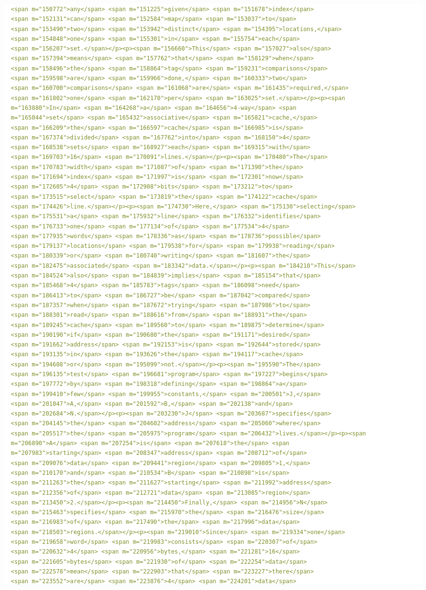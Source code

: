 ```yaml
  <span m="150772">any</span> <span m="151225">given</span> <span m="151678">index</span>
  <span m="152131">can</span> <span m="152584">map</span> <span m="153037">to</span>
  <span m="153490">two</span> <span m="153942">distinct</span> <span m="154395">locations,</span>
  <span m="154848">one</span> <span m="155301">in</span> <span m="155754">each</span>
  <span m="156207">set.</span></p><p><span m="156660">This</span> <span m="157027">also</span>
  <span m="157394">means</span> <span m="157762">that</span> <span m="158129">when</span>
  <span m="158496">the</span> <span m="158864">tag</span> <span m="159231">comparisons</span>
  <span m="159598">are</span> <span m="159966">done,</span> <span m="160333">two</span>
  <span m="160700">comparisons</span> <span m="161068">are</span> <span m="161435">required,</span>
  <span m="161802">one</span> <span m="162170">per</span> <span m="163025">set.</span></p><p><span
  m="163880">In</span> <span m="164268">a</span> <span m="164656">4-way</span> <span
  m="165044">set</span> <span m="165432">associative</span> <span m="165821">cache,</span>
  <span m="166209">the</span> <span m="166597">cache</span> <span m="166985">is</span>
  <span m="167374">divided</span> <span m="167762">into</span> <span m="168150">4</span>
  <span m="168538">sets</span> <span m="168927">each</span> <span m="169315">with</span>
  <span m="169703">16</span> <span m="170091">lines.</span></p><p><span m="170480">The</span>
  <span m="170783">width</span> <span m="171087">of</span> <span m="171390">the</span>
  <span m="171694">index</span> <span m="171997">is</span> <span m="172301">now</span>
  <span m="172605">4</span> <span m="172908">bits</span> <span m="173212">to</span>
  <span m="173515">select</span> <span m="173819">the</span> <span m="174122">cache</span>
  <span m="174426">line.</span></p><p><span m="174730">Here,</span> <span m="175130">selecting</span>
  <span m="175531">a</span> <span m="175932">line</span> <span m="176332">identifies</span>
  <span m="176733">one</span> <span m="177134">of</span> <span m="177534">4</span>
  <span m="177935">words</span> <span m="178336">as</span> <span m="178736">possible</span>
  <span m="179137">locations</span> <span m="179538">for</span> <span m="179938">reading</span>
  <span m="180339">or</span> <span m="180740">writing</span> <span m="181607">the</span>
  <span m="182475">associated</span> <span m="183342">data.</span></p><p><span m="184210">This</span>
  <span m="184524">also</span> <span m="184839">implies</span> <span m="185154">that</span>
  <span m="185468">4</span> <span m="185783">tags</span> <span m="186098">need</span>
  <span m="186413">to</span> <span m="186727">be</span> <span m="187042">compared</span>
  <span m="187357">when</span> <span m="187672">trying</span> <span m="187986">to</span>
  <span m="188301">read</span> <span m="188616">from</span> <span m="188931">the</span>
  <span m="189245">cache</span> <span m="189560">to</span> <span m="189875">determine</span>
  <span m="190190">if</span> <span m="190680">the</span> <span m="191171">desired</span>
  <span m="191662">address</span> <span m="192153">is</span> <span m="192644">stored</span>
  <span m="193135">in</span> <span m="193626">the</span> <span m="194117">cache</span>
  <span m="194608">or</span> <span m="195099">not.</span></p><p><span m="195590">The</span>
  <span m="196135">test</span> <span m="196681">program</span> <span m="197227">begins</span>
  <span m="197772">by</span> <span m="198318">defining</span> <span m="198864">a</span>
  <span m="199410">few</span> <span m="199955">constants,</span> <span m="200501">J,</span>
  <span m="201047">A,</span> <span m="201592">B,</span> <span m="202138">and</span>
  <span m="202684">N.</span></p><p><span m="203230">J</span> <span m="203687">specifies</span>
  <span m="204145">the</span> <span m="204602">address</span> <span m="205060">where</span>
  <span m="205517">the</span> <span m="205975">program</span> <span m="206432">lives.</span></p><p><span
  m="206890">A</span> <span m="207254">is</span> <span m="207618">the</span> <span
  m="207983">starting</span> <span m="208347">address</span> <span m="208712">of</span>
  <span m="209076">data</span> <span m="209441">region</span> <span m="209805">1,</span>
  <span m="210170">and</span> <span m="210534">B</span> <span m="210898">is</span>
  <span m="211263">the</span> <span m="211627">starting</span> <span m="211992">address</span>
  <span m="212356">of</span> <span m="212721">data</span> <span m="213085">region</span>
  <span m="213450">2.</span></p><p><span m="214450">Finally,</span> <span m="214956">N</span>
  <span m="215463">specifies</span> <span m="215970">the</span> <span m="216476">size</span>
  <span m="216983">of</span> <span m="217490">the</span> <span m="217996">data</span>
  <span m="218503">regions.</span></p><p><span m="219010">Since</span> <span m="219334">one</span>
  <span m="219658">word</span> <span m="219983">consists</span> <span m="220307">of</span>
  <span m="220632">4</span> <span m="220956">bytes,</span> <span m="221281">16</span>
  <span m="221605">bytes</span> <span m="221930">of</span> <span m="222254">data</span>
  <span m="222578">mean</span> <span m="222903">that</span> <span m="223227">there</span>
  <span m="223552">are</span> <span m="223876">4</span> <span m="224201">data</span>
```